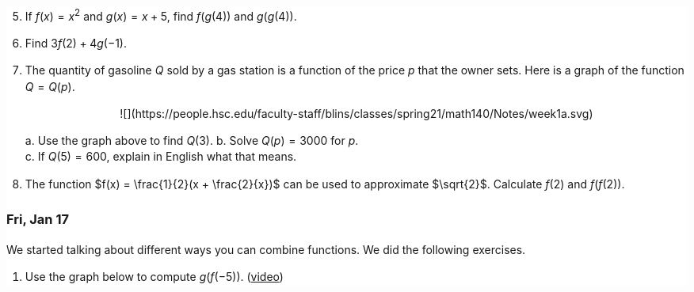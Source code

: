 

5. If $f(x) = x^2$ and $g(x) = x+5$, find $f(g(4))$ and $g(g(4))$.  

6. Find $3 f(2) + 4 g(-1)$.

7. The quantity of gasoline $Q$ sold by a gas station is a function of the price $p$ that the owner sets.  Here is a graph of the function $Q = Q(p)$. 

    <center>
    ![](https://people.hsc.edu/faculty-staff/blins/classes/spring21/math140/Notes/week1a.svg)
    </center>

    a. Use the graph above to find $Q(3)$.
    b. Solve $Q(p) = 3000$ for $p$.   
    c. If $Q(5) = 600$, explain in English what that means. 


8. The function $f(x) = \frac{1}{2}(x + \frac{2}{x})$ can be used to approximate $\sqrt{2}$.  Calculate $f(2)$ and $f(f(2))$.  



### Fri, Jan 17

We started talking about different ways you can combine functions.  We did the following exercises.

1. Use the graph below to compute $g(f(-5))$. ([video](https://youtu.be/oORnGaJp1pk))

<center>